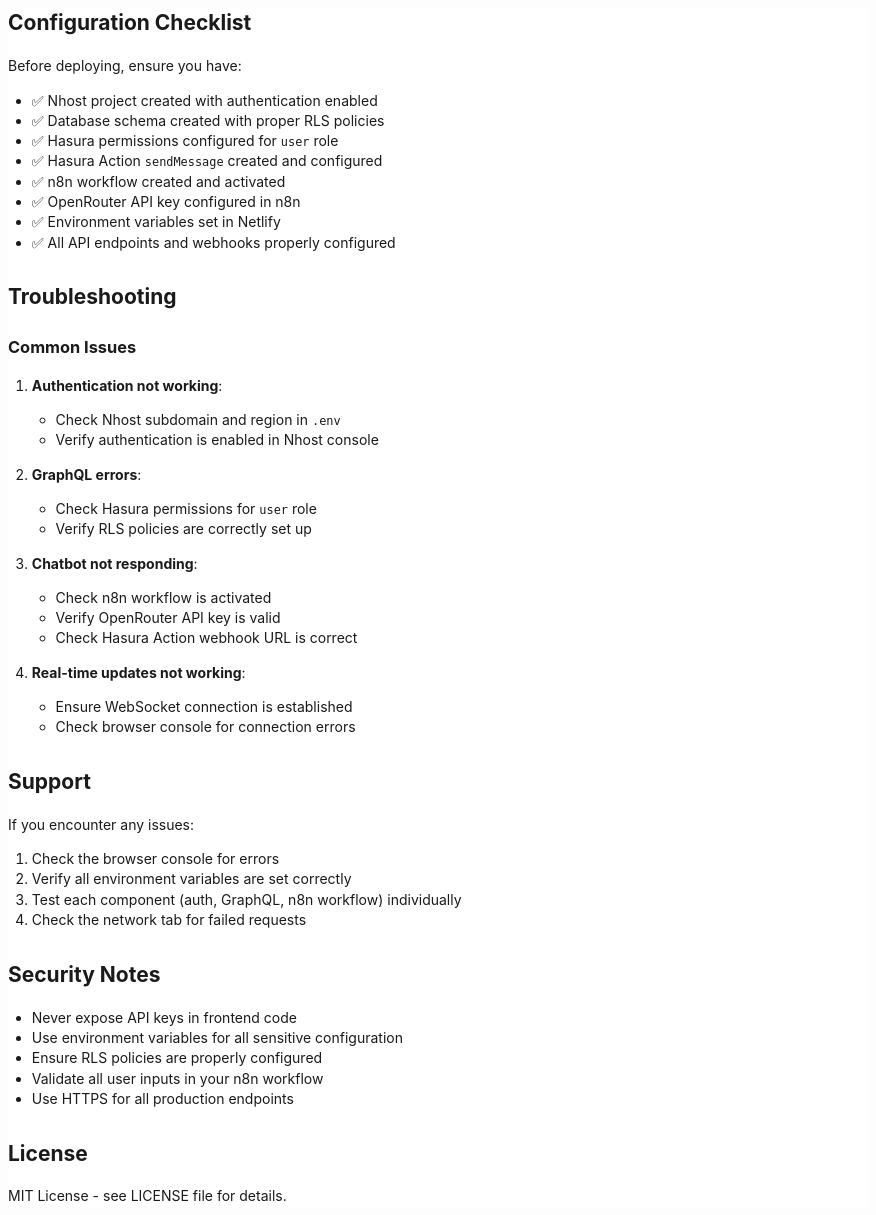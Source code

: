 ## Configuration Checklist

Before deploying, ensure you have:

- ✅ Nhost project created with authentication enabled
- ✅ Database schema created with proper RLS policies
- ✅ Hasura permissions configured for `user` role
- ✅ Hasura Action `sendMessage` created and configured
- ✅ n8n workflow created and activated
- ✅ OpenRouter API key configured in n8n
- ✅ Environment variables set in Netlify
- ✅ All API endpoints and webhooks properly configured

## Troubleshooting

### Common Issues

1. **Authentication not working**:
   - Check Nhost subdomain and region in `.env`
   - Verify authentication is enabled in Nhost console

2. **GraphQL errors**:
   - Check Hasura permissions for `user` role
   - Verify RLS policies are correctly set up

3. **Chatbot not responding**:
   - Check n8n workflow is activated
   - Verify OpenRouter API key is valid
   - Check Hasura Action webhook URL is correct

4. **Real-time updates not working**:
   - Ensure WebSocket connection is established
   - Check browser console for connection errors

## Support

If you encounter any issues:

1. Check the browser console for errors
2. Verify all environment variables are set correctly
3. Test each component (auth, GraphQL, n8n workflow) individually
4. Check the network tab for failed requests

## Security Notes

- Never expose API keys in frontend code
- Use environment variables for all sensitive configuration
- Ensure RLS policies are properly configured
- Validate all user inputs in your n8n workflow
- Use HTTPS for all production endpoints

## License

MIT License - see LICENSE file for details.